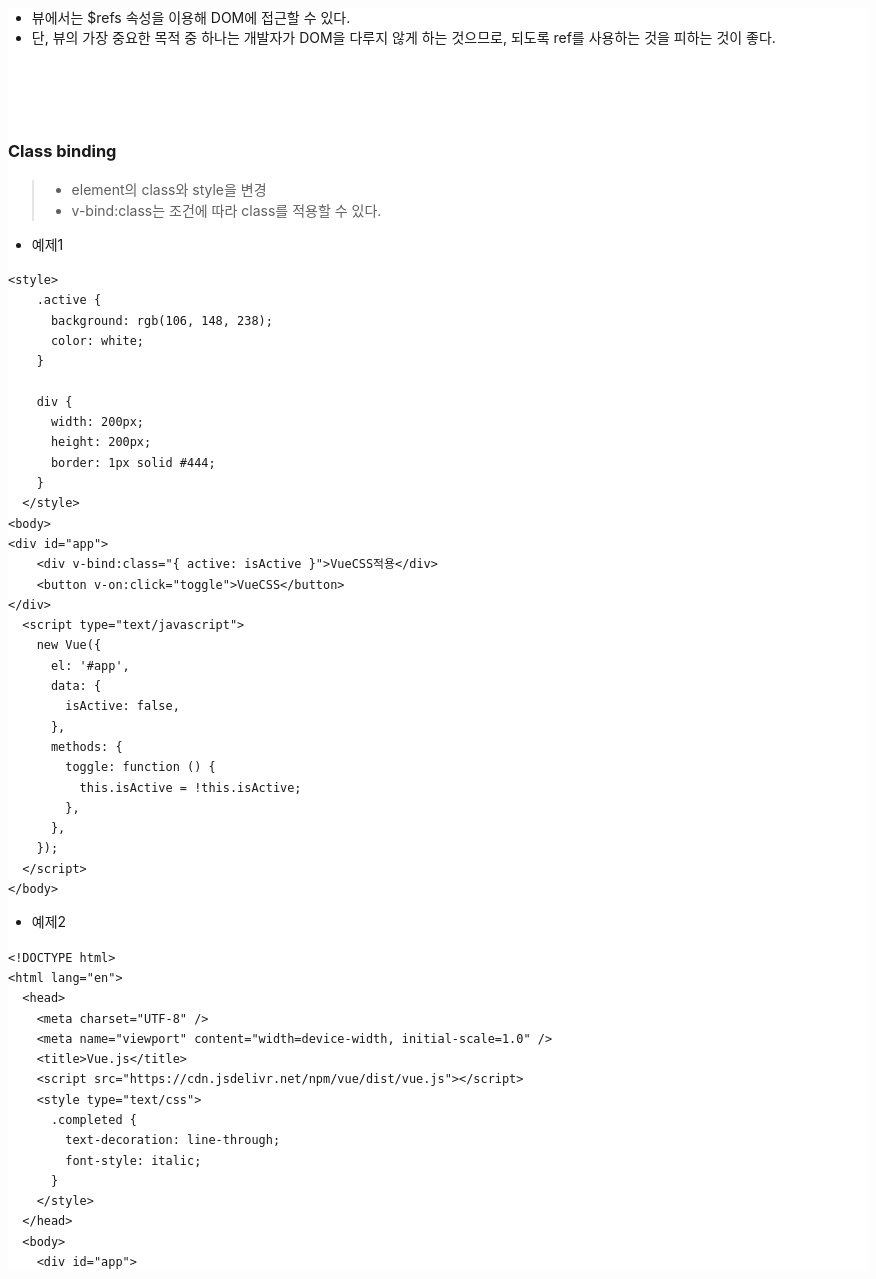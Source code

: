 * 뷰에서는 $refs 속성을 이용해 DOM에 접근할 수 있다.
* 단, 뷰의 가장 중요한 목적 중 하나는 개발자가 DOM을 다루지 않게 하는 것으므로, 되도록 ref를 사용하는 것을 피하는 것이 좋다.

​                 

​                   

### Class binding

> * element의 class와 style을 변경
> * v-bind:class는 조건에 따라 class를 적용할 수 있다. 

* 예제1

```vue
<style>
    .active {
      background: rgb(106, 148, 238);
      color: white;
    }

    div {
      width: 200px;
      height: 200px;
      border: 1px solid #444;
    }
  </style>
<body>
<div id="app">
    <div v-bind:class="{ active: isActive }">VueCSS적용</div>
    <button v-on:click="toggle">VueCSS</button>
</div>
  <script type="text/javascript">
    new Vue({
      el: '#app',
      data: {
        isActive: false,
      },
      methods: {
        toggle: function () {
          this.isActive = !this.isActive;
        },
      },
    });
  </script>
</body>
```

* 예제2

```vue
<!DOCTYPE html>
<html lang="en">
  <head>
    <meta charset="UTF-8" />
    <meta name="viewport" content="width=device-width, initial-scale=1.0" />
    <title>Vue.js</title>
    <script src="https://cdn.jsdelivr.net/npm/vue/dist/vue.js"></script>
    <style type="text/css">
      .completed {
        text-decoration: line-through;
        font-style: italic;
      }
    </style>
  </head>
  <body>
    <div id="app">
```
